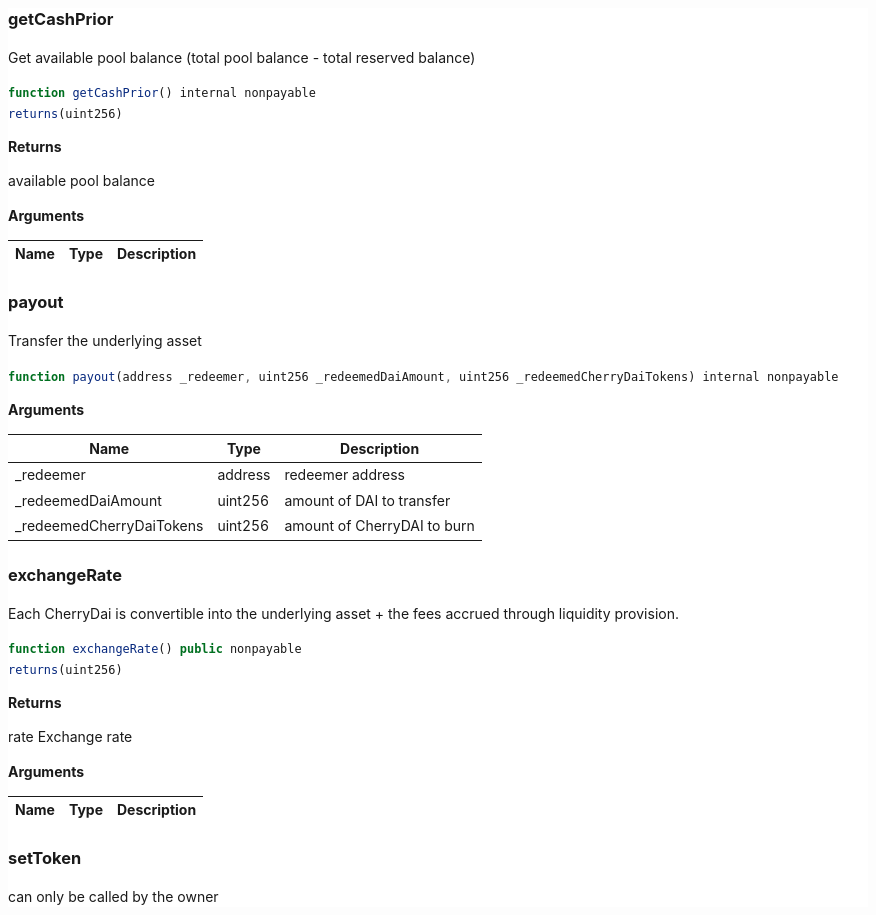 ### getCashPrior

Get available pool balance (total pool balance - total reserved balance)

```js
function getCashPrior() internal nonpayable
returns(uint256)
```

**Returns**

available pool balance

**Arguments**

| Name        | Type           | Description  |
| ------------- |------------- | -----|

### payout

Transfer the underlying asset

```js
function payout(address _redeemer, uint256 _redeemedDaiAmount, uint256 _redeemedCherryDaiTokens) internal nonpayable
```

**Arguments**

| Name        | Type           | Description  |
| ------------- |------------- | -----|
| _redeemer | address | redeemer address | 
| _redeemedDaiAmount | uint256 | amount of DAI to transfer | 
| _redeemedCherryDaiTokens | uint256 | amount of CherryDAI to burn | 

### exchangeRate

Each CherryDai is convertible into the underlying asset + the fees accrued through liquidity provision.

```js
function exchangeRate() public nonpayable
returns(uint256)
```

**Returns**

rate Exchange rate

**Arguments**

| Name        | Type           | Description  |
| ------------- |------------- | -----|

### setToken

can only be called by the owner
